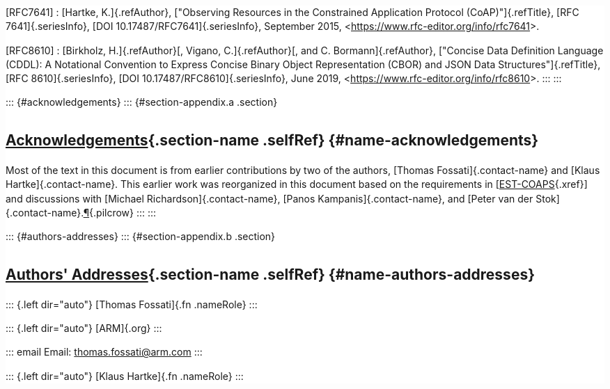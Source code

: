 \[RFC7641\]
:   [Hartke, K.]{.refAuthor}, [\"Observing Resources in the Constrained
    Application Protocol (CoAP)\"]{.refTitle}, [RFC 7641]{.seriesInfo},
    [DOI 10.17487/RFC7641]{.seriesInfo}, September 2015,
    \<<https://www.rfc-editor.org/info/rfc7641>\>.

\[RFC8610\]
:   [Birkholz, H.]{.refAuthor}[, Vigano, C.]{.refAuthor}[, and C.
    Bormann]{.refAuthor}, [\"Concise Data Definition Language (CDDL): A
    Notational Convention to Express Concise Binary Object
    Representation (CBOR) and JSON Data Structures\"]{.refTitle}, [RFC
    8610]{.seriesInfo}, [DOI 10.17487/RFC8610]{.seriesInfo}, June 2019,
    \<<https://www.rfc-editor.org/info/rfc8610>\>.
:::
:::

::: {#acknowledgements}
::: {#section-appendix.a .section}
## [Acknowledgements](#name-acknowledgements){.section-name .selfRef} {#name-acknowledgements}

Most of the text in this document is from earlier contributions by two
of the authors, [Thomas Fossati]{.contact-name} and [Klaus
Hartke]{.contact-name}. This earlier work was reorganized in this
document based on the requirements in
\[[EST-COAPS](#I-D.ietf-ace-coap-est){.xref}\] and discussions with
[Michael Richardson]{.contact-name}, [Panos Kampanis]{.contact-name},
and [Peter van der
Stok]{.contact-name}.[¶](#section-appendix.a-1){.pilcrow}
:::
:::

::: {#authors-addresses}
::: {#section-appendix.b .section}
## [Authors\' Addresses](#name-authors-addresses){.section-name .selfRef} {#name-authors-addresses}

::: {.left dir="auto"}
[Thomas Fossati]{.fn .nameRole}
:::

::: {.left dir="auto"}
[ARM]{.org}
:::

::: email
Email: <thomas.fossati@arm.com>
:::

::: {.left dir="auto"}
[Klaus Hartke]{.fn .nameRole}
:::
